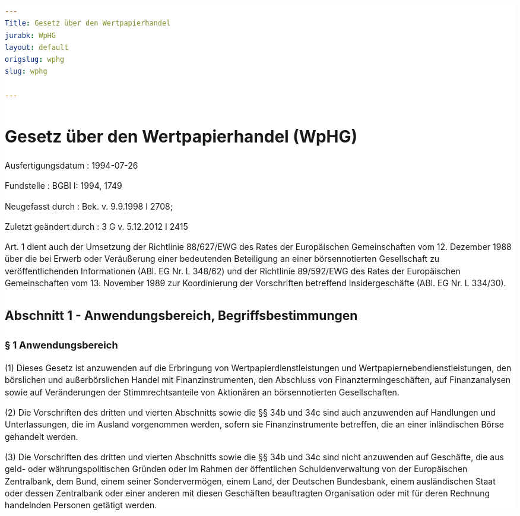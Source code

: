 ```yaml
---
Title: Gesetz über den Wertpapierhandel
jurabk: WpHG
layout: default
origslug: wphg
slug: wphg

---
```


# Gesetz über den Wertpapierhandel (WpHG)

Ausfertigungsdatum
:   1994-07-26

Fundstelle
:   BGBl I: 1994, 1749

Neugefasst durch
:   Bek. v. 9.9.1998 I 2708;

Zuletzt geändert durch
:   3 G v. 5.12.2012 I 2415

Art. 1 dient auch der Umsetzung der Richtlinie 88/627/EWG des Rates
der Europäischen Gemeinschaften vom 12. Dezember 1988 über die bei
Erwerb oder Veräußerung einer bedeutenden Beteiligung an einer
börsennotierten Gesellschaft zu veröffentlichenden Informationen (ABl.
EG Nr. L 348/62) und der Richtlinie 89/592/EWG des Rates der
Europäischen Gemeinschaften vom 13. November 1989 zur Koordinierung
der Vorschriften betreffend Insidergeschäfte (ABl. EG Nr. L 334/30).

## Abschnitt 1 - Anwendungsbereich, Begriffsbestimmungen

### § 1 Anwendungsbereich

(1) Dieses Gesetz ist anzuwenden auf die Erbringung von
Wertpapierdienstleistungen und Wertpapiernebendienstleistungen, den
börslichen und außerbörslichen Handel mit Finanzinstrumenten, den
Abschluss von Finanztermingeschäften, auf Finanzanalysen sowie auf
Veränderungen der Stimmrechtsanteile von Aktionären an börsennotierten
Gesellschaften.

(2) Die Vorschriften des dritten und vierten Abschnitts sowie die §§
34b und 34c sind auch anzuwenden auf Handlungen und Unterlassungen,
die im Ausland vorgenommen werden, sofern sie Finanzinstrumente
betreffen, die an einer inländischen Börse gehandelt werden.

(3) Die Vorschriften des dritten und vierten Abschnitts sowie die §§
34b und 34c sind nicht anzuwenden auf Geschäfte, die aus geld- oder
währungspolitischen Gründen oder im Rahmen der öffentlichen
Schuldenverwaltung von der Europäischen Zentralbank, dem Bund, einem
seiner Sondervermögen, einem Land, der Deutschen Bundesbank, einem
ausländischen Staat oder dessen Zentralbank oder einer anderen mit
diesen Geschäften beauftragten Organisation oder mit für deren
Rechnung handelnden Personen getätigt werden.

